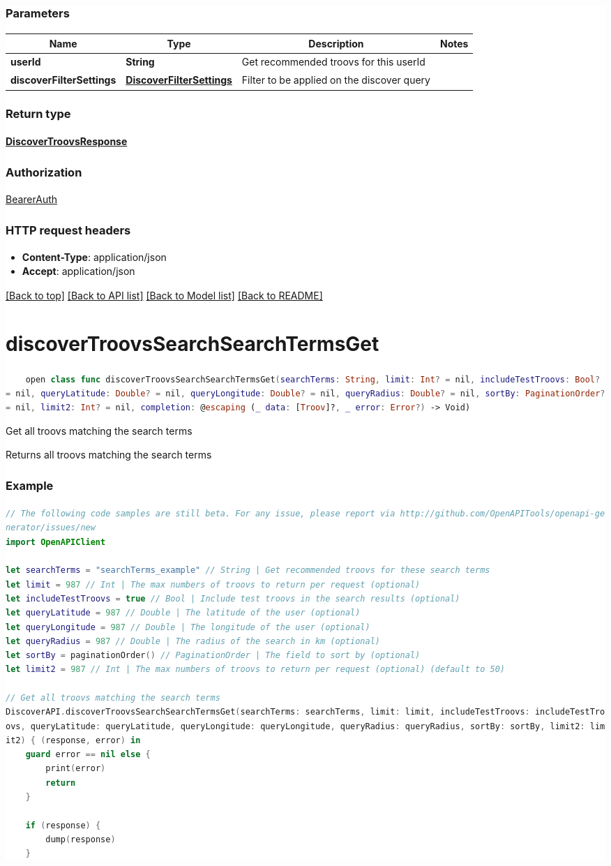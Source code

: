 ### Parameters

Name | Type | Description  | Notes
------------- | ------------- | ------------- | -------------
 **userId** | **String** | Get recommended troovs for this userId | 
 **discoverFilterSettings** | [**DiscoverFilterSettings**](DiscoverFilterSettings.md) | Filter to be applied on the discover query | 

### Return type

[**DiscoverTroovsResponse**](DiscoverTroovsResponse.md)

### Authorization

[BearerAuth](../README.md#BearerAuth)

### HTTP request headers

 - **Content-Type**: application/json
 - **Accept**: application/json

[[Back to top]](#) [[Back to API list]](../README.md#documentation-for-api-endpoints) [[Back to Model list]](../README.md#documentation-for-models) [[Back to README]](../README.md)

# **discoverTroovsSearchSearchTermsGet**
```swift
    open class func discoverTroovsSearchSearchTermsGet(searchTerms: String, limit: Int? = nil, includeTestTroovs: Bool? = nil, queryLatitude: Double? = nil, queryLongitude: Double? = nil, queryRadius: Double? = nil, sortBy: PaginationOrder? = nil, limit2: Int? = nil, completion: @escaping (_ data: [Troov]?, _ error: Error?) -> Void)
```

Get all troovs matching the search terms

Returns all troovs matching the search terms

### Example
```swift
// The following code samples are still beta. For any issue, please report via http://github.com/OpenAPITools/openapi-generator/issues/new
import OpenAPIClient

let searchTerms = "searchTerms_example" // String | Get recommended troovs for these search terms
let limit = 987 // Int | The max numbers of troovs to return per request (optional)
let includeTestTroovs = true // Bool | Include test troovs in the search results (optional)
let queryLatitude = 987 // Double | The latitude of the user (optional)
let queryLongitude = 987 // Double | The longitude of the user (optional)
let queryRadius = 987 // Double | The radius of the search in km (optional)
let sortBy = paginationOrder() // PaginationOrder | The field to sort by (optional)
let limit2 = 987 // Int | The max numbers of troovs to return per request (optional) (default to 50)

// Get all troovs matching the search terms
DiscoverAPI.discoverTroovsSearchSearchTermsGet(searchTerms: searchTerms, limit: limit, includeTestTroovs: includeTestTroovs, queryLatitude: queryLatitude, queryLongitude: queryLongitude, queryRadius: queryRadius, sortBy: sortBy, limit2: limit2) { (response, error) in
    guard error == nil else {
        print(error)
        return
    }

    if (response) {
        dump(response)
    }
```